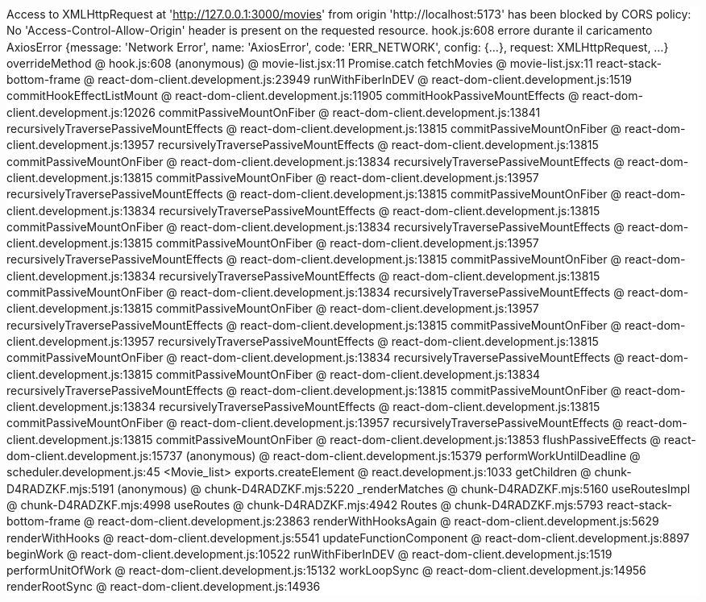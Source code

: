 Access to XMLHttpRequest at 'http://127.0.0.1:3000/movies' from origin 'http://localhost:5173' has been blocked by CORS policy: No 'Access-Control-Allow-Origin' header is present on the requested resource.
hook.js:608  errore durante il caricamento AxiosError {message: 'Network Error', name: 'AxiosError', code: 'ERR_NETWORK', config: {…}, request: XMLHttpRequest, …}
overrideMethod @ hook.js:608
(anonymous) @ movie-list.jsx:11
Promise.catch
fetchMovies @ movie-list.jsx:11
react-stack-bottom-frame @ react-dom-client.development.js:23949
runWithFiberInDEV @ react-dom-client.development.js:1519
commitHookEffectListMount @ react-dom-client.development.js:11905
commitHookPassiveMountEffects @ react-dom-client.development.js:12026
commitPassiveMountOnFiber @ react-dom-client.development.js:13841
recursivelyTraversePassiveMountEffects @ react-dom-client.development.js:13815
commitPassiveMountOnFiber @ react-dom-client.development.js:13957
recursivelyTraversePassiveMountEffects @ react-dom-client.development.js:13815
commitPassiveMountOnFiber @ react-dom-client.development.js:13834
recursivelyTraversePassiveMountEffects @ react-dom-client.development.js:13815
commitPassiveMountOnFiber @ react-dom-client.development.js:13957
recursivelyTraversePassiveMountEffects @ react-dom-client.development.js:13815
commitPassiveMountOnFiber @ react-dom-client.development.js:13834
recursivelyTraversePassiveMountEffects @ react-dom-client.development.js:13815
commitPassiveMountOnFiber @ react-dom-client.development.js:13834
recursivelyTraversePassiveMountEffects @ react-dom-client.development.js:13815
commitPassiveMountOnFiber @ react-dom-client.development.js:13957
recursivelyTraversePassiveMountEffects @ react-dom-client.development.js:13815
commitPassiveMountOnFiber @ react-dom-client.development.js:13834
recursivelyTraversePassiveMountEffects @ react-dom-client.development.js:13815
commitPassiveMountOnFiber @ react-dom-client.development.js:13834
recursivelyTraversePassiveMountEffects @ react-dom-client.development.js:13815
commitPassiveMountOnFiber @ react-dom-client.development.js:13957
recursivelyTraversePassiveMountEffects @ react-dom-client.development.js:13815
commitPassiveMountOnFiber @ react-dom-client.development.js:13957
recursivelyTraversePassiveMountEffects @ react-dom-client.development.js:13815
commitPassiveMountOnFiber @ react-dom-client.development.js:13834
recursivelyTraversePassiveMountEffects @ react-dom-client.development.js:13815
commitPassiveMountOnFiber @ react-dom-client.development.js:13834
recursivelyTraversePassiveMountEffects @ react-dom-client.development.js:13815
commitPassiveMountOnFiber @ react-dom-client.development.js:13834
recursivelyTraversePassiveMountEffects @ react-dom-client.development.js:13815
commitPassiveMountOnFiber @ react-dom-client.development.js:13957
recursivelyTraversePassiveMountEffects @ react-dom-client.development.js:13815
commitPassiveMountOnFiber @ react-dom-client.development.js:13853
flushPassiveEffects @ react-dom-client.development.js:15737
(anonymous) @ react-dom-client.development.js:15379
performWorkUntilDeadline @ scheduler.development.js:45
<Movie_list>
exports.createElement @ react.development.js:1033
getChildren @ chunk-D4RADZKF.mjs:5191
(anonymous) @ chunk-D4RADZKF.mjs:5220
_renderMatches @ chunk-D4RADZKF.mjs:5160
useRoutesImpl @ chunk-D4RADZKF.mjs:4998
useRoutes @ chunk-D4RADZKF.mjs:4942
Routes @ chunk-D4RADZKF.mjs:5793
react-stack-bottom-frame @ react-dom-client.development.js:23863
renderWithHooksAgain @ react-dom-client.development.js:5629
renderWithHooks @ react-dom-client.development.js:5541
updateFunctionComponent @ react-dom-client.development.js:8897
beginWork @ react-dom-client.development.js:10522
runWithFiberInDEV @ react-dom-client.development.js:1519
performUnitOfWork @ react-dom-client.development.js:15132
workLoopSync @ react-dom-client.development.js:14956
renderRootSync @ react-dom-client.development.js:14936